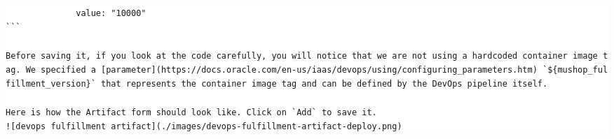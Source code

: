                   value: "10000"    
    ```

    Before saving it, if you look at the code carefully, you will notice that we are not using a hardcoded container image tag. We specified a [parameter](https://docs.oracle.com/en-us/iaas/devops/using/configuring_parameters.htm) `${mushop_fulfillment_version}` that represents the container image tag and can be defined by the DevOps pipeline itself.
    
    Here is how the Artifact form should look like. Click on `Add` to save it.
    ![devops fulfillment artifact](./images/devops-fulfillment-artifact-deploy.png) 
